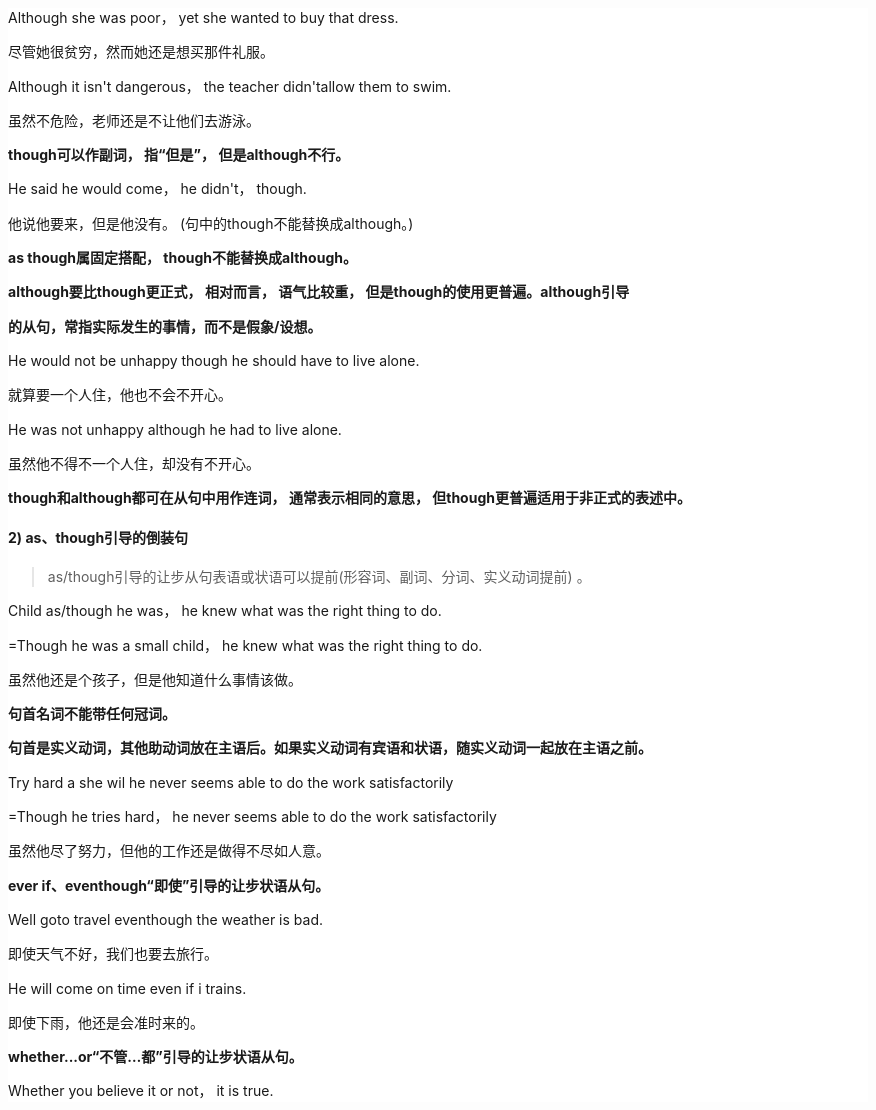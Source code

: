   Although she was poor， yet she  wanted to buy that dress. 

 尽管她很贫穷，然而她还是想买那件礼服。  

  Although it isn't dangerous， the teacher didn'tallow them to swim.  

虽然不危险，老师还是不让他们去游泳。  

  **though可以作副词， 指“但是”， 但是although不行。**

  He said he would come， he didn't， though.  

  他说他要来，但是他没有。     (句中的though不能替换成although。)  

  **as though属固定搭配， though不能替换成although。**  

  **although要比though更正式， 相对而言， 语气比较重， 但是though的使用更普遍。although引导**  

  **的从句，常指实际发生的事情，而不是假象/设想。**  

  He would not be unhappy though he should  have to live alone. 

 就算要一个人住，他也不会不开心。  

  He was not unhappy although he had to live  alone.

  虽然他不得不一个人住，却没有不开心。  

  **though和although都可在从句中用作连词， 通常表示相同的意思， 但though更普遍适用于非正式的表述中。**  

 

####   2) as、though引导的倒装句  

>   as/though引导的让步从句表语或状语可以提前(形容词、副词、分词、实义动词提前) 。

  Child as/though he was， he knew  what was the right thing to do.  

=Though he was a small child， he knew  what was the right thing to do. 

 虽然他还是个孩子，但是他知道什么事情该做。  

  **句首名词不能带任何冠词。**   

 **句首是实义动词，其他助动词放在主语后。如果实义动词有宾语和状语，随实义动词一起放在主语之前。**  

  Try hard a she wil he never seems able to do the work  satisfactorily  

=Though he tries hard， he never seems able to do the work satisfactorily  

虽然他尽了努力，但他的工作还是做得不尽如人意。  

  **ever if、eventhough“即使”引导的让步状语从句。**  

  Well goto travel eventhough the weather is bad.

  即使天气不好，我们也要去旅行。  

  He will come on time even if i trains. 

 即使下雨，他还是会准时来的。  

  **whether...or“不管…都”引导的让步状语从句。**  

  Whether you believe it or not， it is true. 

